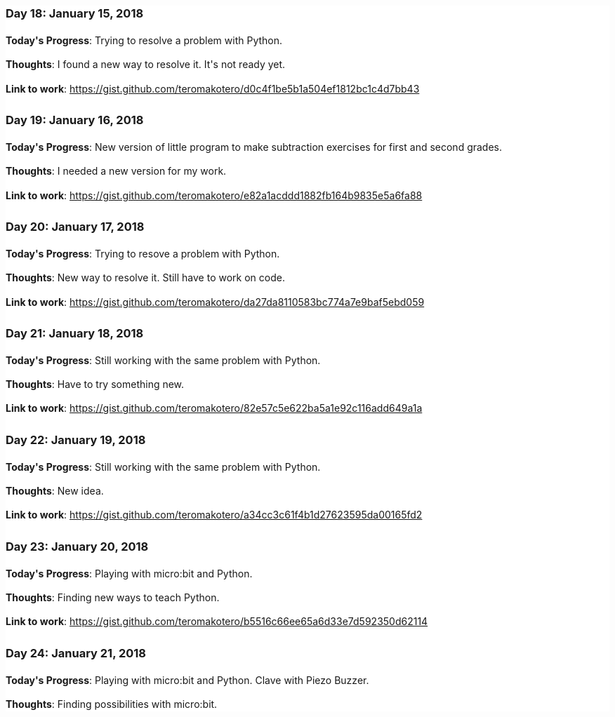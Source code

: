 
### Day 18: January 15, 2018

**Today's Progress**: Trying to resolve a problem with Python.

**Thoughts**: I found a new way to resolve it. It's not ready yet.

**Link to work**: https://gist.github.com/teromakotero/d0c4f1be5b1a504ef1812bc1c4d7bb43


### Day 19: January 16, 2018

**Today's Progress**: New version of little program to make subtraction exercises for first and second grades.

**Thoughts**: I needed a new version for my work.

**Link to work**: https://gist.github.com/teromakotero/e82a1acddd1882fb164b9835e5a6fa88


### Day 20: January 17, 2018

**Today's Progress**: Trying to resove a problem with Python.

**Thoughts**: New way to resolve it. Still have to work on code.

**Link to work**: https://gist.github.com/teromakotero/da27da8110583bc774a7e9baf5ebd059


### Day 21: January 18, 2018

**Today's Progress**: Still working with the same problem with Python.

**Thoughts**: Have to try something new.

**Link to work**: https://gist.github.com/teromakotero/82e57c5e622ba5a1e92c116add649a1a


### Day 22: January 19, 2018

**Today's Progress**: Still working with the same problem with Python.

**Thoughts**: New idea.

**Link to work**: https://gist.github.com/teromakotero/a34cc3c61f4b1d27623595da00165fd2


### Day 23: January 20, 2018

**Today's Progress**: Playing with micro:bit and Python.

**Thoughts**: Finding new ways to teach Python.

**Link to work**: https://gist.github.com/teromakotero/b5516c66ee65a6d33e7d592350d62114


### Day 24: January 21, 2018

**Today's Progress**: Playing with micro:bit and Python. Clave with Piezo Buzzer.

**Thoughts**: Finding possibilities with micro:bit.
